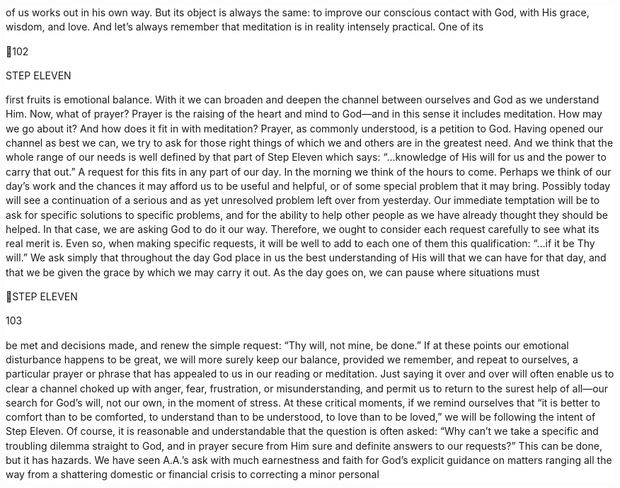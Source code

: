 of us works out in his own way. But its object is always the
same: to improve our conscious contact with God, with
His grace, wisdom, and love. And let’s always remember
that meditation is in reality intensely practical. One of its

102

STEP ELEVEN

first fruits is emotional balance. With it we can broaden
and deepen the channel between ourselves and God as we
understand Him.
Now, what of prayer? Prayer is the raising of the heart
and mind to God—and in this sense it includes meditation.
How may we go about it? And how does it fit in with meditation? Prayer, as commonly understood, is a petition to
God. Having opened our channel as best we can, we try to
ask for those right things of which we and others are in the
greatest need. And we think that the whole range of our
needs is well defined by that part of Step Eleven which says:
“…knowledge of His will for us and the power to carry that
out.” A request for this fits in any part of our day.
In the morning we think of the hours to come. Perhaps
we think of our day’s work and the chances it may afford us
to be useful and helpful, or of some special problem that it
may bring. Possibly today will see a continuation of a serious and as yet unresolved problem left over from yesterday.
Our immediate temptation will be to ask for specific solutions to specific problems, and for the ability to help other
people as we have already thought they should be helped.
In that case, we are asking God to do it our way. Therefore,
we ought to consider each request carefully to see what its
real merit is. Even so, when making specific requests, it will
be well to add to each one of them this qualification: “…if
it be Thy will.” We ask simply that throughout the day God
place in us the best understanding of His will that we can
have for that day, and that we be given the grace by which
we may carry it out.
As the day goes on, we can pause where situations must

STEP ELEVEN

103

be met and decisions made, and renew the simple request:
“Thy will, not mine, be done.” If at these points our emotional disturbance happens to be great, we will more surely
keep our balance, provided we remember, and repeat to
ourselves, a particular prayer or phrase that has appealed
to us in our reading or meditation. Just saying it over and
over will often enable us to clear a channel choked up with
anger, fear, frustration, or misunderstanding, and permit
us to return to the surest help of all—our search for God’s
will, not our own, in the moment of stress. At these critical moments, if we remind ourselves that “it is better to
comfort than to be comforted, to understand than to be
understood, to love than to be loved,” we will be following
the intent of Step Eleven.
Of course, it is reasonable and understandable that the
question is often asked: “Why can’t we take a specific and
troubling dilemma straight to God, and in prayer secure
from Him sure and definite answers to our requests?”
This can be done, but it has hazards. We have seen A.A.’s
ask with much earnestness and faith for God’s explicit
guidance on matters ranging all the way from a shattering
domestic or financial crisis to correcting a minor personal